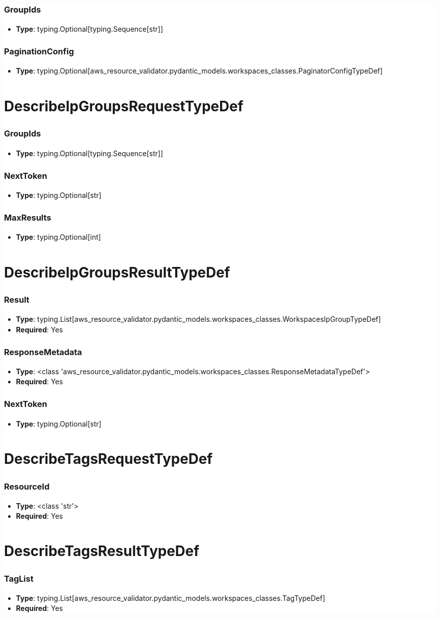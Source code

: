### GroupIds
- **Type**: typing.Optional[typing.Sequence[str]]

### PaginationConfig
- **Type**: typing.Optional[aws_resource_validator.pydantic_models.workspaces_classes.PaginatorConfigTypeDef]


# DescribeIpGroupsRequestTypeDef

### GroupIds
- **Type**: typing.Optional[typing.Sequence[str]]

### NextToken
- **Type**: typing.Optional[str]

### MaxResults
- **Type**: typing.Optional[int]


# DescribeIpGroupsResultTypeDef

### Result
- **Type**: typing.List[aws_resource_validator.pydantic_models.workspaces_classes.WorkspacesIpGroupTypeDef]
- **Required**: Yes

### ResponseMetadata
- **Type**: <class 'aws_resource_validator.pydantic_models.workspaces_classes.ResponseMetadataTypeDef'>
- **Required**: Yes

### NextToken
- **Type**: typing.Optional[str]


# DescribeTagsRequestTypeDef

### ResourceId
- **Type**: <class 'str'>
- **Required**: Yes


# DescribeTagsResultTypeDef

### TagList
- **Type**: typing.List[aws_resource_validator.pydantic_models.workspaces_classes.TagTypeDef]
- **Required**: Yes
